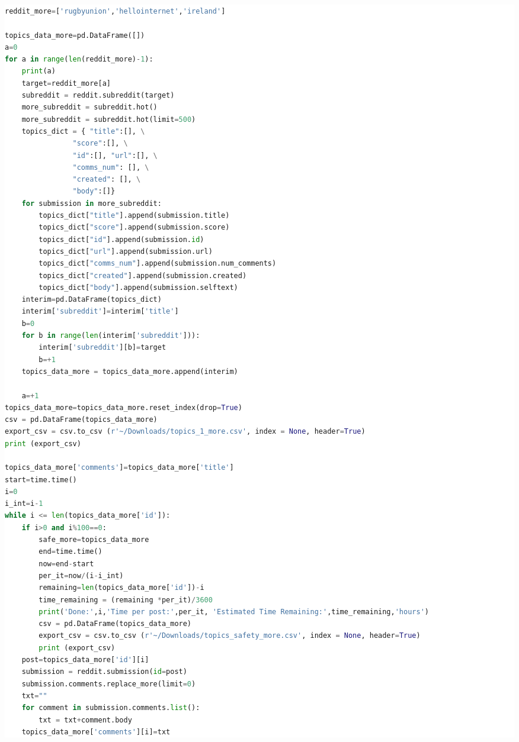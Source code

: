
```python
reddit_more=['rugbyunion','hellointernet','ireland']

topics_data_more=pd.DataFrame([])
a=0
for a in range(len(reddit_more)-1):
    print(a)
    target=reddit_more[a]
    subreddit = reddit.subreddit(target)
    more_subreddit = subreddit.hot()
    more_subreddit = subreddit.hot(limit=500)
    topics_dict = { "title":[], \
                "score":[], \
                "id":[], "url":[], \
                "comms_num": [], \
                "created": [], \
                "body":[]}
    for submission in more_subreddit:
        topics_dict["title"].append(submission.title)
        topics_dict["score"].append(submission.score)
        topics_dict["id"].append(submission.id)
        topics_dict["url"].append(submission.url)
        topics_dict["comms_num"].append(submission.num_comments)
        topics_dict["created"].append(submission.created)
        topics_dict["body"].append(submission.selftext)
    interim=pd.DataFrame(topics_dict)
    interim['subreddit']=interim['title']
    b=0
    for b in range(len(interim['subreddit'])):
        interim['subreddit'][b]=target
        b=+1
    topics_data_more = topics_data_more.append(interim)
    
    a=+1
topics_data_more=topics_data_more.reset_index(drop=True)
csv = pd.DataFrame(topics_data_more)
export_csv = csv.to_csv (r'~/Downloads/topics_1_more.csv', index = None, header=True)
print (export_csv)

topics_data_more['comments']=topics_data_more['title']
start=time.time()
i=0
i_int=i-1
while i <= len(topics_data_more['id']):
    if i>0 and i%100==0:
        safe_more=topics_data_more
        end=time.time()
        now=end-start
        per_it=now/(i-i_int)
        remaining=len(topics_data_more['id'])-i
        time_remaining = (remaining *per_it)/3600
        print('Done:',i,'Time per post:',per_it, 'Estimated Time Remaining:',time_remaining,'hours')
        csv = pd.DataFrame(topics_data_more)
        export_csv = csv.to_csv (r'~/Downloads/topics_safety_more.csv', index = None, header=True)
        print (export_csv)
    post=topics_data_more['id'][i]
    submission = reddit.submission(id=post)
    submission.comments.replace_more(limit=0)
    txt=""
    for comment in submission.comments.list():
        txt = txt+comment.body
    topics_data_more['comments'][i]=txt
```